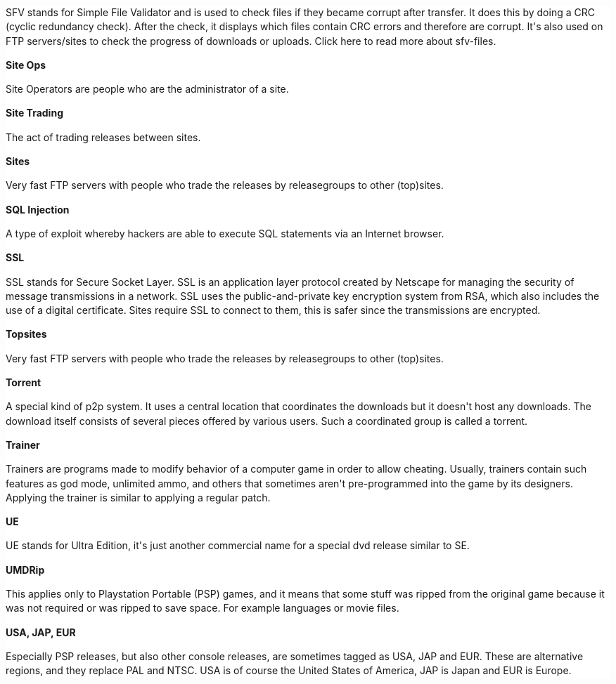 SFV stands for Simple File Validator and is used to check files if they became corrupt after transfer. It does this by doing a CRC (cyclic redundancy check). After the check, it displays which files contain CRC errors and therefore are corrupt. It's also used on FTP servers/sites to check the progress of downloads or uploads. Click here to read more about sfv-files.  

**Site Ops**

Site Operators are people who are the administrator of a site.  

**Site Trading**

The act of trading releases between sites.  

**Sites**

Very fast FTP servers with people who trade the releases by releasegroups to other (top)sites.  

**SQL Injection**

A type of exploit whereby hackers are able to execute SQL statements via an Internet browser.  

**SSL**

SSL stands for Secure Socket Layer. SSL is an application layer protocol created by Netscape for managing the security of message transmissions in a network. SSL uses the public-and-private key encryption system from RSA, which also includes the use of a digital certificate. Sites require SSL to connect to them, this is safer since the transmissions are encrypted.   

**Topsites**

Very fast FTP servers with people who trade the releases by releasegroups to other (top)sites.  

**Torrent**

A special kind of p2p system. It uses a central location that coordinates the downloads but it doesn't host any downloads. The download itself consists of several pieces offered by various users. Such a coordinated group is called a torrent.  

**Trainer**

Trainers are programs made to modify behavior of a computer game in order to allow cheating. Usually, trainers contain such features as god mode, unlimited ammo, and others that sometimes aren't pre-programmed into the game by its designers. Applying the trainer is similar to applying a regular patch.  

**UE**

UE stands for Ultra Edition, it's just another commercial name for a special dvd release similar to SE.  

**UMDRip**

This applies only to Playstation Portable (PSP) games, and it means that some stuff was ripped from the original game because it was not required or was ripped to save space. For example languages or movie files.  

**USA, JAP, EUR**

Especially PSP releases, but also other console releases, are sometimes tagged as USA, JAP and EUR. These are alternative regions, and they replace PAL and NTSC. USA is of course the United States of America, JAP is Japan and EUR is Europe.  
